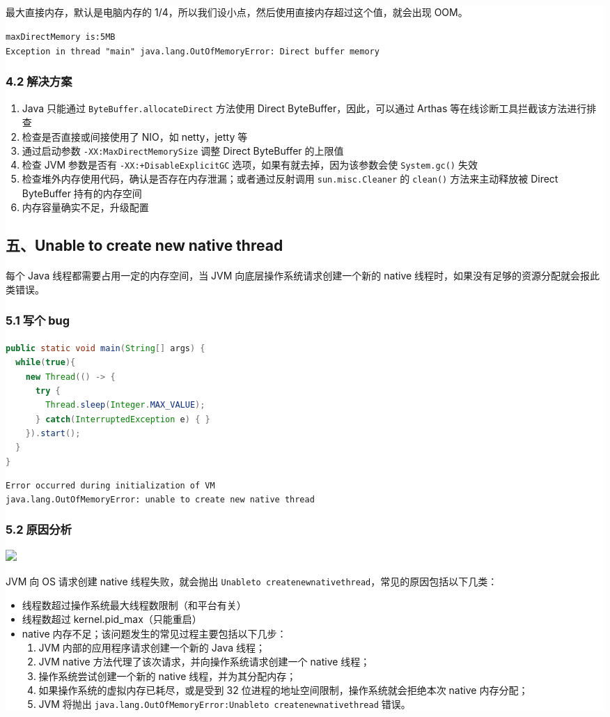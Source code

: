 最大直接内存，默认是电脑内存的 1/4，所以我们设小点，然后使用直接内存超过这个值，就会出现 OOM。

```
maxDirectMemory is:5MB
Exception in thread "main" java.lang.OutOfMemoryError: Direct buffer memory
```

### 4.2 解决方案

1. Java 只能通过 `ByteBuffer.allocateDirect` 方法使用 Direct ByteBuffer，因此，可以通过 Arthas 等在线诊断工具拦截该方法进行排查
2. 检查是否直接或间接使用了 NIO，如 netty，jetty 等
3. 通过启动参数 `-XX:MaxDirectMemorySize` 调整 Direct ByteBuffer 的上限值
4. 检查 JVM 参数是否有 `-XX:+DisableExplicitGC` 选项，如果有就去掉，因为该参数会使 `System.gc()` 失效
5. 检查堆外内存使用代码，确认是否存在内存泄漏；或者通过反射调用 `sun.misc.Cleaner` 的 `clean()` 方法来主动释放被 Direct ByteBuffer 持有的内存空间
6. 内存容量确实不足，升级配置



## 五、Unable to create new native thread

每个 Java 线程都需要占用一定的内存空间，当 JVM 向底层操作系统请求创建一个新的 native 线程时，如果没有足够的资源分配就会报此类错误。

### 5.1 写个 bug

```java
public static void main(String[] args) {
  while(true){
    new Thread(() -> {
      try {
        Thread.sleep(Integer.MAX_VALUE);
      } catch(InterruptedException e) { }
    }).start();
  }
}
```

```
Error occurred during initialization of VM
java.lang.OutOfMemoryError: unable to create new native thread
```

### 5.2 原因分析

![](https://tva1.sinaimg.cn/large/007S8ZIlly1ggg8qlm7f0j30jg066gly.jpg)

JVM 向 OS 请求创建 native 线程失败，就会抛出 `Unableto createnewnativethread`，常见的原因包括以下几类：

- 线程数超过操作系统最大线程数限制（和平台有关）
- 线程数超过 kernel.pid_max（只能重启）
- native 内存不足；该问题发生的常见过程主要包括以下几步：
  1. JVM 内部的应用程序请求创建一个新的 Java 线程；
  2. JVM native 方法代理了该次请求，并向操作系统请求创建一个 native 线程；
  3. 操作系统尝试创建一个新的 native 线程，并为其分配内存；
  4. 如果操作系统的虚拟内存已耗尽，或是受到 32 位进程的地址空间限制，操作系统就会拒绝本次 native 内存分配；
  5. JVM 将抛出 `java.lang.OutOfMemoryError:Unableto createnewnativethread` 错误。
